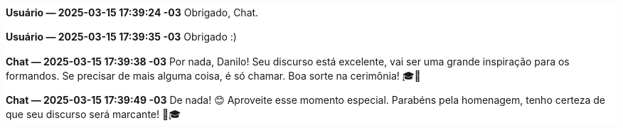 **Usuário — 2025-03-15 17:39:24 -03**
Obrigado, Chat.

**Usuário — 2025-03-15 17:39:35 -03**
Obrigado :)

**Chat — 2025-03-15 17:39:38 -03**
Por nada, Danilo! Seu discurso está excelente, vai ser uma grande inspiração para os formandos. Se precisar de mais alguma coisa, é só chamar. Boa sorte na cerimônia! 🎓👏

**Chat — 2025-03-15 17:39:49 -03**
De nada! 😊 Aproveite esse momento especial. Parabéns pela homenagem, tenho certeza de que seu discurso será marcante! 🚀🎓
